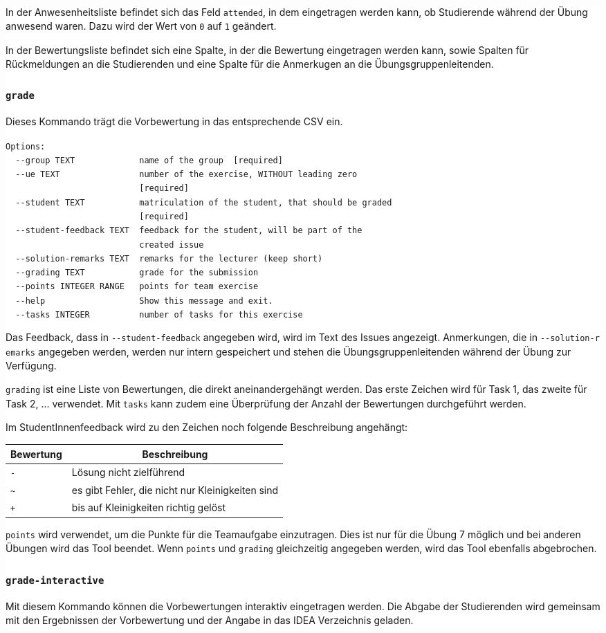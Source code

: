 In der Anwesenheitsliste befindet sich das Feld `attended`, in dem eingetragen werden kann, ob Studierende während der Übung anwesend waren. 
Dazu wird der Wert von `0` auf `1` geändert.

In der Bewertungsliste befindet sich eine Spalte, in der die Bewertung eingetragen werden kann, sowie Spalten für Rückmeldungen an die Studierenden und eine Spalte für die Anmerkugen an die Übungsgruppenleitenden. 

### `grade`

Dieses Kommando trägt die Vorbewertung in das entsprechende CSV ein.

```
Options:
  --group TEXT             name of the group  [required]
  --ue TEXT                number of the exercise, WITHOUT leading zero
                           [required]
  --student TEXT           matriculation of the student, that should be graded
                           [required]
  --student-feedback TEXT  feedback for the student, will be part of the
                           created issue
  --solution-remarks TEXT  remarks for the lecturer (keep short)
  --grading TEXT           grade for the submission
  --points INTEGER RANGE   points for team exercise
  --help                   Show this message and exit.
  --tasks INTEGER          number of tasks for this exercise
```

Das Feedback, dass in `--student-feedback` angegeben wird, wird im Text des Issues angezeigt. 
Anmerkungen, die in `--solution-remarks` angegeben werden, werden nur intern gespeichert und stehen die Übungsgruppenleitenden während der Übung zur Verfügung.

`grading` ist eine Liste von Bewertungen, die direkt aneinandergehängt werden. 
Das erste Zeichen wird für Task 1, das zweite für Task 2, ... verwendet. 
Mit `tasks` kann zudem eine Überprüfung der Anzahl der Bewertungen durchgeführt werden.

Im StudentInnenfeedback wird zu den Zeichen noch folgende Beschreibung angehängt:

| Bewertung | Beschreibung                                     |
| --------- | ------------------------------------------------ |
| `-`       | Lösung nicht zielführend                         |
| `~`       | es gibt Fehler, die nicht nur Kleinigkeiten sind |
| `+`       | bis auf Kleinigkeiten richtig gelöst             |

`points` wird verwendet, um die Punkte für die Teamaufgabe einzutragen. Dies ist nur für die Übung 7 möglich und bei anderen
Übungen wird das Tool beendet. Wenn `points` und `grading` gleichzeitig angegeben werden, wird das Tool ebenfalls abgebrochen.


### `grade-interactive`

Mit diesem Kommando können die Vorbewertungen interaktiv eingetragen werden. 
Die Abgabe der Studierenden wird gemeinsam mit den Ergebnissen der Vorbewertung und der Angabe in das IDEA Verzeichnis geladen.
